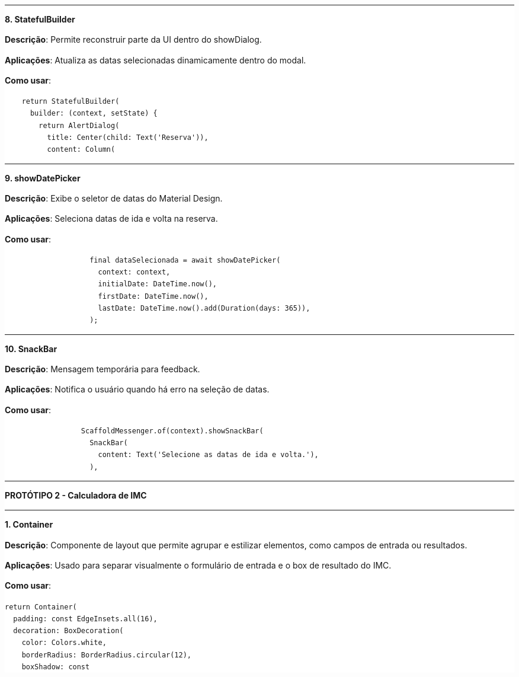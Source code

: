 ________________________________________
**8. StatefulBuilder**

**Descrição**: Permite reconstruir parte da UI dentro do showDialog.

**Aplicações**: Atualiza as datas selecionadas dinamicamente dentro do modal.

**Como usar**:

        return StatefulBuilder(
          builder: (context, setState) {
            return AlertDialog(
              title: Center(child: Text('Reserva')),
              content: Column(

________________________________________
**9. showDatePicker**

**Descrição**: Exibe o seletor de datas do Material Design.

**Aplicações**: Seleciona datas de ida e volta na reserva.

**Como usar**:

                        final dataSelecionada = await showDatePicker(
                          context: context,
                          initialDate: DateTime.now(),
                          firstDate: DateTime.now(),
                          lastDate: DateTime.now().add(Duration(days: 365)),
                        );

________________________________________
**10. SnackBar**

**Descrição**: Mensagem temporária para feedback.

**Aplicações**: Notifica o usuário quando há erro na seleção de datas.

**Como usar**:

                      ScaffoldMessenger.of(context).showSnackBar(
                        SnackBar(
                          content: Text('Selecione as datas de ida e volta.'),
                        ),

________________________________________
 **PROTÓTIPO 2 - Calculadora de IMC** 
________________________________________

**1. Container**

**Descrição**: Componente de layout que permite agrupar e estilizar elementos, como campos de entrada ou resultados.

**Aplicações**: Usado para separar visualmente o formulário de entrada e o box de resultado do IMC.

**Como usar**:

    return Container(
      padding: const EdgeInsets.all(16),
      decoration: BoxDecoration(
        color: Colors.white,
        borderRadius: BorderRadius.circular(12),
        boxShadow: const
        